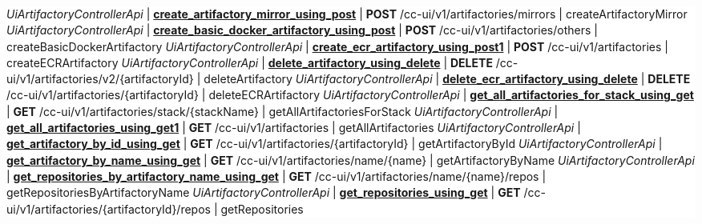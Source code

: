 *UiArtifactoryControllerApi* | [**create_artifactory_mirror_using_post**](docs/UiArtifactoryControllerApi.md#create_artifactory_mirror_using_post) | **POST** /cc-ui/v1/artifactories/mirrors | createArtifactoryMirror
*UiArtifactoryControllerApi* | [**create_basic_docker_artifactory_using_post**](docs/UiArtifactoryControllerApi.md#create_basic_docker_artifactory_using_post) | **POST** /cc-ui/v1/artifactories/others | createBasicDockerArtifactory
*UiArtifactoryControllerApi* | [**create_ecr_artifactory_using_post1**](docs/UiArtifactoryControllerApi.md#create_ecr_artifactory_using_post1) | **POST** /cc-ui/v1/artifactories | createECRArtifactory
*UiArtifactoryControllerApi* | [**delete_artifactory_using_delete**](docs/UiArtifactoryControllerApi.md#delete_artifactory_using_delete) | **DELETE** /cc-ui/v1/artifactories/v2/{artifactoryId} | deleteArtifactory
*UiArtifactoryControllerApi* | [**delete_ecr_artifactory_using_delete**](docs/UiArtifactoryControllerApi.md#delete_ecr_artifactory_using_delete) | **DELETE** /cc-ui/v1/artifactories/{artifactoryId} | deleteECRArtifactory
*UiArtifactoryControllerApi* | [**get_all_artifactories_for_stack_using_get**](docs/UiArtifactoryControllerApi.md#get_all_artifactories_for_stack_using_get) | **GET** /cc-ui/v1/artifactories/stack/{stackName} | getAllArtifactoriesForStack
*UiArtifactoryControllerApi* | [**get_all_artifactories_using_get1**](docs/UiArtifactoryControllerApi.md#get_all_artifactories_using_get1) | **GET** /cc-ui/v1/artifactories | getAllArtifactories
*UiArtifactoryControllerApi* | [**get_artifactory_by_id_using_get**](docs/UiArtifactoryControllerApi.md#get_artifactory_by_id_using_get) | **GET** /cc-ui/v1/artifactories/{artifactoryId} | getArtifactoryById
*UiArtifactoryControllerApi* | [**get_artifactory_by_name_using_get**](docs/UiArtifactoryControllerApi.md#get_artifactory_by_name_using_get) | **GET** /cc-ui/v1/artifactories/name/{name} | getArtifactoryByName
*UiArtifactoryControllerApi* | [**get_repositories_by_artifactory_name_using_get**](docs/UiArtifactoryControllerApi.md#get_repositories_by_artifactory_name_using_get) | **GET** /cc-ui/v1/artifactories/name/{name}/repos | getRepositoriesByArtifactoryName
*UiArtifactoryControllerApi* | [**get_repositories_using_get**](docs/UiArtifactoryControllerApi.md#get_repositories_using_get) | **GET** /cc-ui/v1/artifactories/{artifactoryId}/repos | getRepositories
